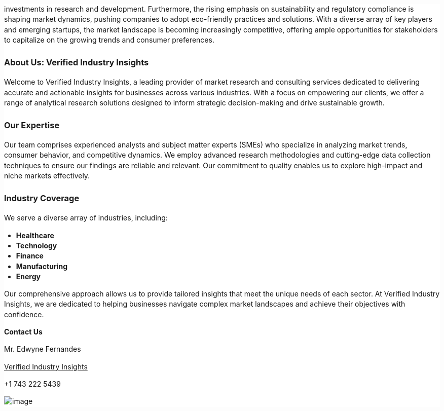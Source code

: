 investments in research and development. Furthermore, the rising emphasis on sustainability and regulatory compliance is shaping market dynamics, pushing companies to adopt eco-friendly practices and solutions. With a diverse array of key players and emerging startups, the market landscape is becoming increasingly competitive, offering ample opportunities for stakeholders to capitalize on the growing trends and consumer preferences.</p><h3>About Us: Verified Industry Insights</h3><p>Welcome to Verified Industry Insights, a leading provider of market research and consulting services dedicated to delivering accurate and actionable insights for businesses across various industries. With a focus on empowering our clients, we offer a range of analytical research solutions designed to inform strategic decision-making and drive sustainable growth.</p><h3>Our Expertise</h3><p>Our team comprises experienced analysts and subject matter experts (SMEs) who specialize in analyzing market trends, consumer behavior, and competitive dynamics. We employ advanced research methodologies and cutting-edge data collection techniques to ensure our findings are reliable and relevant. Our commitment to quality enables us to explore high-impact and niche markets effectively.</p><h3>Industry Coverage</h3><p>We serve a diverse array of industries, including:</p><ul><li><strong>Healthcare</strong></li><li><strong>Technology</strong></li><li><strong>Finance</strong></li><li><strong>Manufacturing</strong></li><li><strong>Energy</strong></li></ul><p>Our comprehensive approach allows us to provide tailored insights that meet the unique needs of each sector. At Verified Industry Insights, we are dedicated to helping businesses navigate complex market landscapes and achieve their objectives with confidence.</p><p><strong>Contact Us</strong></p><p>Mr. Edwyne Fernandes</p><p><a href="https://www.verifiedindustryinsights.com/">Verified Industry Insights</a></p><p>+1 743 222 5439</p>
![image](https://github.com/user-attachments/assets/7f98768c-c44e-4485-923d-69998aed0528)
